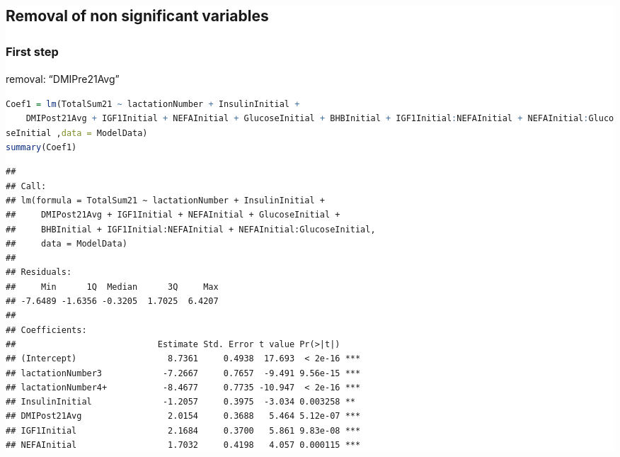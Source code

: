 ## Removal of non significant variables

### First step

removal: “DMIPre21Avg”

``` r
Coef1 = lm(TotalSum21 ~ lactationNumber + InsulinInitial + 
    DMIPost21Avg + IGF1Initial + NEFAInitial + GlucoseInitial + BHBInitial + IGF1Initial:NEFAInitial + NEFAInitial:GlucoseInitial ,data = ModelData)
summary(Coef1)
```

    ## 
    ## Call:
    ## lm(formula = TotalSum21 ~ lactationNumber + InsulinInitial + 
    ##     DMIPost21Avg + IGF1Initial + NEFAInitial + GlucoseInitial + 
    ##     BHBInitial + IGF1Initial:NEFAInitial + NEFAInitial:GlucoseInitial, 
    ##     data = ModelData)
    ## 
    ## Residuals:
    ##     Min      1Q  Median      3Q     Max 
    ## -7.6489 -1.6356 -0.3205  1.7025  6.4207 
    ## 
    ## Coefficients:
    ##                            Estimate Std. Error t value Pr(>|t|)    
    ## (Intercept)                  8.7361     0.4938  17.693  < 2e-16 ***
    ## lactationNumber3            -7.2667     0.7657  -9.491 9.56e-15 ***
    ## lactationNumber4+           -8.4677     0.7735 -10.947  < 2e-16 ***
    ## InsulinInitial              -1.2057     0.3975  -3.034 0.003258 ** 
    ## DMIPost21Avg                 2.0154     0.3688   5.464 5.12e-07 ***
    ## IGF1Initial                  2.1684     0.3700   5.861 9.83e-08 ***
    ## NEFAInitial                  1.7032     0.4198   4.057 0.000115 ***
